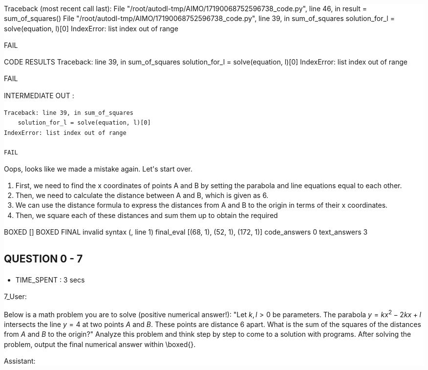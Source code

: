 Traceback (most recent call last):
  File "/root/autodl-tmp/AIMO/17190068752596738_code.py", line 46, in <module>
    result = sum_of_squares()
  File "/root/autodl-tmp/AIMO/17190068752596738_code.py", line 39, in sum_of_squares
    solution_for_l = solve(equation, l)[0]
IndexError: list index out of range

FAIL

CODE RESULTS Traceback: line 39, in sum_of_squares
    solution_for_l = solve(equation, l)[0]
IndexError: list index out of range

FAIL


INTERMEDIATE OUT :
```output
Traceback: line 39, in sum_of_squares
    solution_for_l = solve(equation, l)[0]
IndexError: list index out of range

FAIL

```
Oops, looks like we made a mistake again. Let's start over.

1. First, we need to find the x coordinates of points A and B by setting the parabola and line equations equal to each other.
2. Then, we need to calculate the distance between A and B, which is given as 6.
3. We can use the distance formula to express the distances from A and B to the origin in terms of their x coordinates.
4. Then, we square each of these distances and sum them up to obtain the required

BOXED []
BOXED FINAL 
invalid syntax (<string>, line 1) final_eval
[(68, 1), (52, 1), (172, 1)]
code_answers 0 text_answers 3



## QUESTION 0 - 7 
- TIME_SPENT : 3 secs

7_User:


Below is a math problem you are to solve (positive numerical answer!):
"Let $k, l > 0$ be parameters. The parabola $y = kx^2 - 2kx + l$ intersects the line $y = 4$ at two points $A$ and $B$. These points are distance 6 apart. What is the sum of the squares of the distances from $A$ and $B$ to the origin?"
Analyze this problem and think step by step to come to a solution with programs. After solving the problem, output the final numerical answer within \boxed{}.

Assistant:
